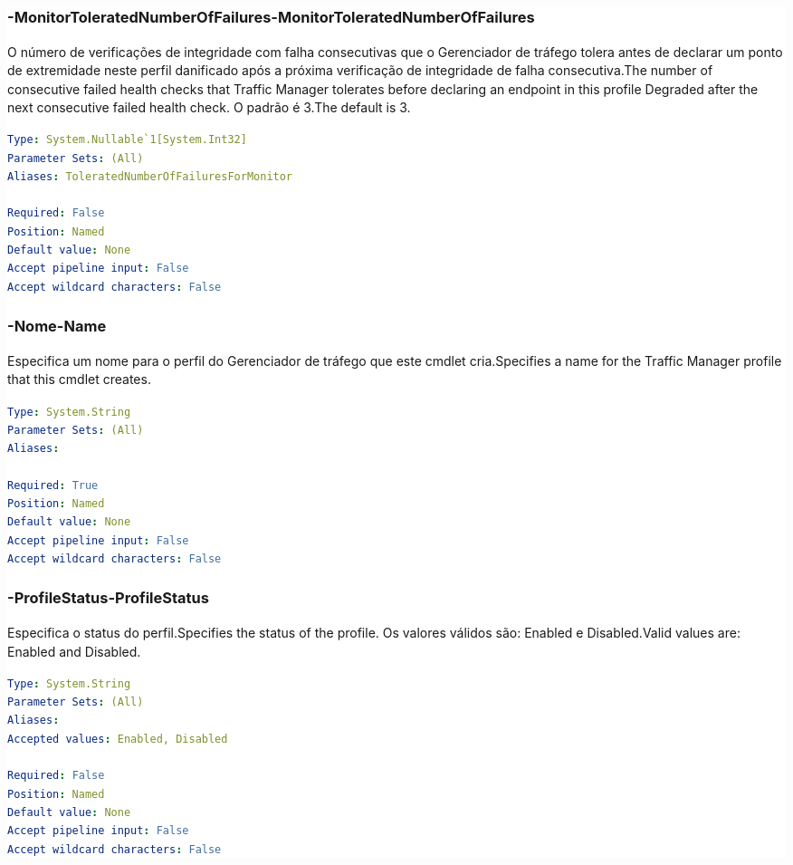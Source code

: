 ### <span data-ttu-id="8a3b6-144">-MonitorToleratedNumberOfFailures</span><span class="sxs-lookup"><span data-stu-id="8a3b6-144">-MonitorToleratedNumberOfFailures</span></span>
<span data-ttu-id="8a3b6-145">O número de verificações de integridade com falha consecutivas que o Gerenciador de tráfego tolera antes de declarar um ponto de extremidade neste perfil danificado após a próxima verificação de integridade de falha consecutiva.</span><span class="sxs-lookup"><span data-stu-id="8a3b6-145">The number of consecutive failed health checks that Traffic Manager tolerates before declaring an endpoint in this profile Degraded after the next consecutive failed health check.</span></span> <span data-ttu-id="8a3b6-146">O padrão é 3.</span><span class="sxs-lookup"><span data-stu-id="8a3b6-146">The default is 3.</span></span>

```yaml
Type: System.Nullable`1[System.Int32]
Parameter Sets: (All)
Aliases: ToleratedNumberOfFailuresForMonitor

Required: False
Position: Named
Default value: None
Accept pipeline input: False
Accept wildcard characters: False
```

### <span data-ttu-id="8a3b6-147">-Nome</span><span class="sxs-lookup"><span data-stu-id="8a3b6-147">-Name</span></span>
<span data-ttu-id="8a3b6-148">Especifica um nome para o perfil do Gerenciador de tráfego que este cmdlet cria.</span><span class="sxs-lookup"><span data-stu-id="8a3b6-148">Specifies a name for the Traffic Manager profile that this cmdlet creates.</span></span>

```yaml
Type: System.String
Parameter Sets: (All)
Aliases:

Required: True
Position: Named
Default value: None
Accept pipeline input: False
Accept wildcard characters: False
```

### <span data-ttu-id="8a3b6-149">-ProfileStatus</span><span class="sxs-lookup"><span data-stu-id="8a3b6-149">-ProfileStatus</span></span>
<span data-ttu-id="8a3b6-150">Especifica o status do perfil.</span><span class="sxs-lookup"><span data-stu-id="8a3b6-150">Specifies the status of the profile.</span></span>
<span data-ttu-id="8a3b6-151">Os valores válidos são: Enabled e Disabled.</span><span class="sxs-lookup"><span data-stu-id="8a3b6-151">Valid values are: Enabled and Disabled.</span></span>

```yaml
Type: System.String
Parameter Sets: (All)
Aliases:
Accepted values: Enabled, Disabled

Required: False
Position: Named
Default value: None
Accept pipeline input: False
Accept wildcard characters: False
```
